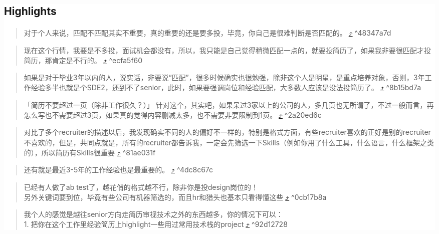 
## Highlights

> 对于个人来说，匹配不匹配其实不重要，真的重要的还是要多投，毕竟，你自己是很难判断是否匹配的。 [⤴️](https://omnivore.app/me/instant-191cfc5a004#48347a7d-a664-4a89-9790-87d8b889a1cd)  ^48347a7d

> 现在这个行情，我要是不多投，面试机会都没有，所以，我只能是自己觉得稍微匹配一点的，就要投简历了，如果我非要很匹配才投简历，那肯定是不行的。 [⤴️](https://omnivore.app/me/instant-191cfc5a004#ecfa5f60-8dd1-4b2e-a56c-e2be5911b9b8)  ^ecfa5f60

> 如果是对于毕业3年以内的人，说实话，非要说“匹配”，很多时候确实也很勉强，除非这个人是明星，是重点培养对象，否则，3年工作经验多半也就是个SDE2，还到不了senior，此时，如果要强调岗位和经验匹配，大多数人应该是没法投简历了。 [⤴️](https://omnivore.app/me/instant-191cfc5a004#8b15bd7a-bb33-4014-b0dd-7b813905b7d5)  ^8b15bd7a

> 「简历不要超过一页（除非工作很久？）」 针对这个，其实吧，如果呆过3家以上的公司的人，多几页也无所谓了，不过一般而言，再怎么写也不需要超过3页，如果真的觉得内容删减太多，也不需要非要限制到1页。 [⤴️](https://omnivore.app/me/instant-191cfc5a004#2a20ed6c-fb1e-46f5-a282-fdd140c510d0)  ^2a20ed6c

> 对比了多个recruiter的描述以后，我发现确实不同的人的偏好不一样的，特别是格式方面，有些recruiter喜欢的正好是别的recruiter不喜欢的，但是，共同点就是，所有的recruiter都告诉我，一定会先筛选一下Skills（例如你用了什么工具，什么语言，什么框架之类的），所以简历有Skills很重要 [⤴️](https://omnivore.app/me/instant-191cfc5a004#81ae031f-4074-4078-8579-82b7af4b9a2e)  ^81ae031f

> 还有就是最近3-5年的工作经验也是最重要的。 [⤴️](https://omnivore.app/me/instant-191cfc5a004#4dc8c67c-adf2-4243-9352-00d584fc2247)  ^4dc8c67c

> 已经有人做了ab test了，越花俏的格式越不行，除非你是投design岗位的！  
> 另外关键词要到位，毕竟有些公司有机器筛选的，而且hr和猎头也基本只看得懂这些 [⤴️](https://omnivore.app/me/instant-191cfc5a004#0cb17b8a-bd61-44a6-aa04-d1da0496d03e)  ^0cb17b8a

> 我个人的感觉是越往senior方向走简历审视技术之外的东西越多，你的情况下可以：  
> 1\. 把你在这个工作里经验简历上highlight一些用过常用技术栈的project [⤴️](https://omnivore.app/me/instant-191cfc5a004#92d12728-610e-4431-9aef-43f82c55a573)  ^92d12728

